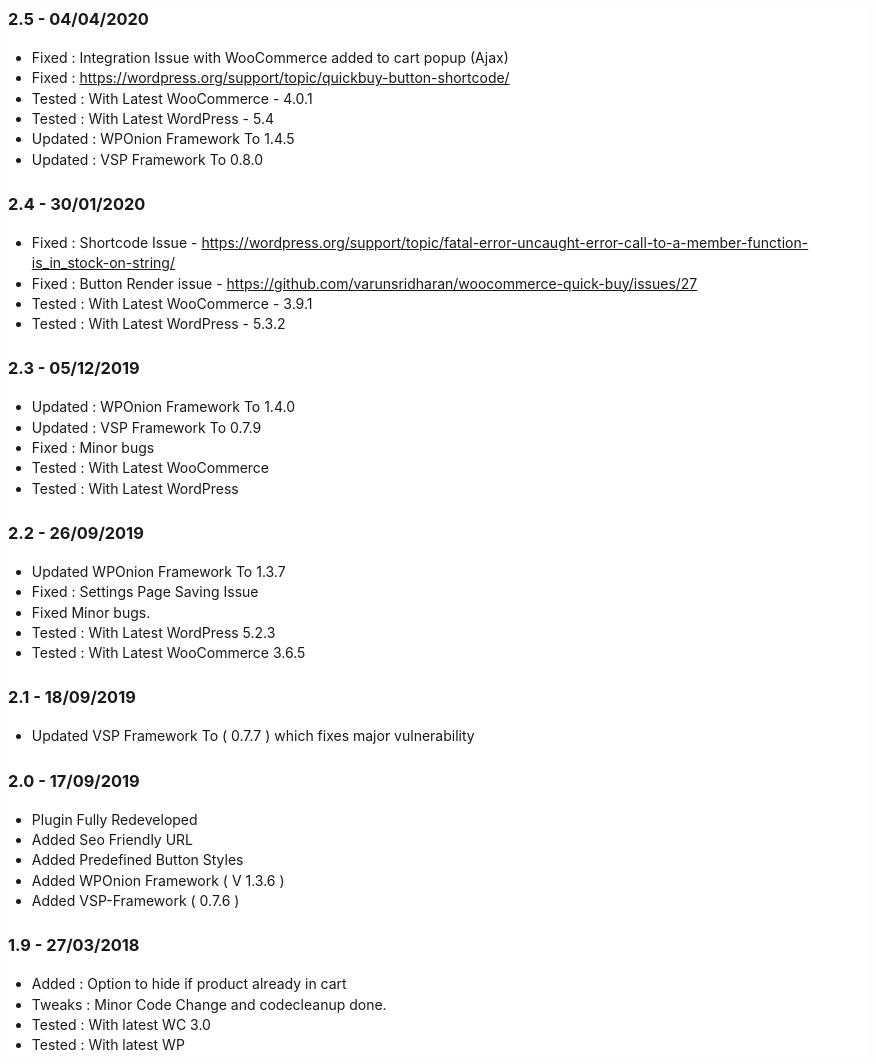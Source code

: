 
### 2.5 - 04/04/2020 
* Fixed : Integration Issue with WooCommerce added to cart popup (Ajax)
* Fixed : https://wordpress.org/support/topic/quickbuy-button-shortcode/
* Tested : With Latest WooCommerce - 4.0.1
* Tested : With Latest WordPress - 5.4
* Updated : WPOnion Framework To 1.4.5
* Updated : VSP Framework To 0.8.0


### 2.4 - 30/01/2020 
* Fixed : Shortcode Issue - https://wordpress.org/support/topic/fatal-error-uncaught-error-call-to-a-member-function-is_in_stock-on-string/
* Fixed : Button Render issue - https://github.com/varunsridharan/woocommerce-quick-buy/issues/27
* Tested : With Latest WooCommerce - 3.9.1
* Tested : With Latest WordPress - 5.3.2


### 2.3 - 05/12/2019 
* Updated : WPOnion Framework To 1.4.0
* Updated : VSP Framework To 0.7.9
* Fixed : Minor bugs
* Tested : With Latest WooCommerce
* Tested : With Latest WordPress


### 2.2 - 26/09/2019 
* Updated WPOnion Framework To 1.3.7
* Fixed : Settings Page Saving Issue
* Fixed Minor bugs.
* Tested : With Latest WordPress 5.2.3
* Tested : With Latest WooCommerce 3.6.5


### 2.1 - 18/09/2019 
* Updated VSP Framework To ( 0.7.7 ) which fixes major vulnerability


### 2.0 - 17/09/2019 
* Plugin Fully Redeveloped
* Added Seo Friendly URL 
* Added Predefined Button Styles
* Added WPOnion Framework ( V 1.3.6 ) 
* Added VSP-Framework ( 0.7.6 )


### 1.9 - 27/03/2018 
* Added : Option to hide if product already in cart
* Tweaks : Minor Code Change and codecleanup done.
* Tested : With latest WC 3.0
* Tested : With latest WP
